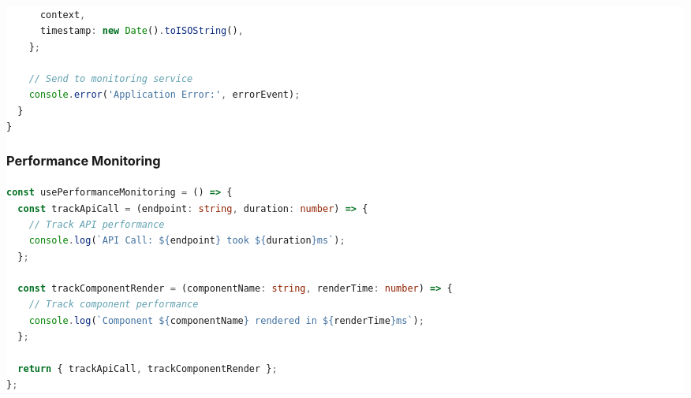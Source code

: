 ```typescript
      context,
      timestamp: new Date().toISOString(),
    };
    
    // Send to monitoring service
    console.error('Application Error:', errorEvent);
  }
}
```

### Performance Monitoring

```typescript
const usePerformanceMonitoring = () => {
  const trackApiCall = (endpoint: string, duration: number) => {
    // Track API performance
    console.log(`API Call: ${endpoint} took ${duration}ms`);
  };
  
  const trackComponentRender = (componentName: string, renderTime: number) => {
    // Track component performance
    console.log(`Component ${componentName} rendered in ${renderTime}ms`);
  };
  
  return { trackApiCall, trackComponentRender };
};
```